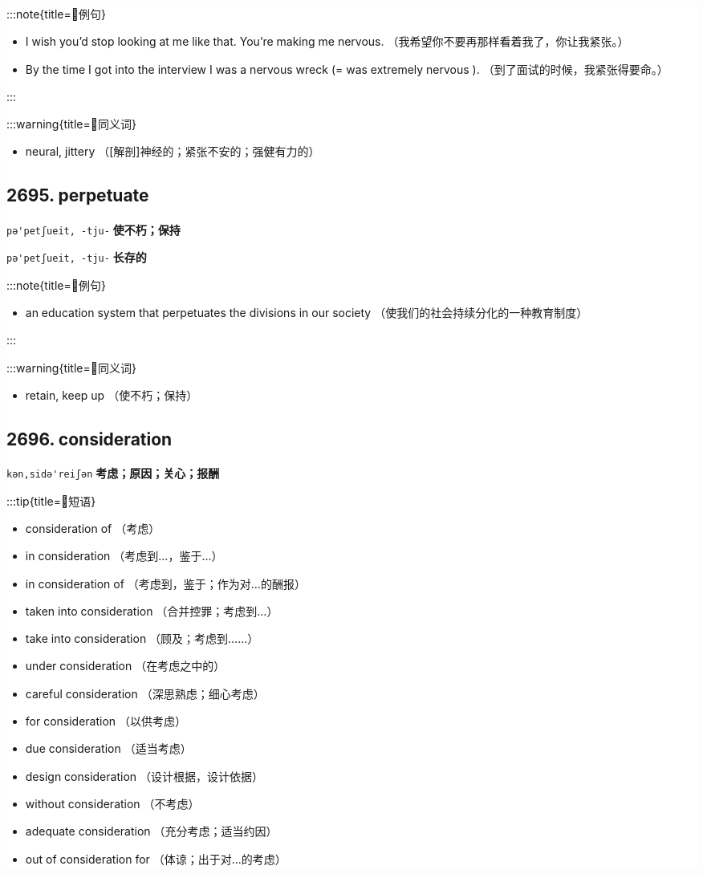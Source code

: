 :::note{title=🎤例句}

- I wish you’d stop looking at me like that. You’re making me nervous. （我希望你不要再那样看着我了，你让我紧张。）

- By the time I got into the interview I was a nervous wreck (= was extremely nervous ). （到了面试的时候，我紧张得要命。）

:::

:::warning{title=🤔同义词}

- neural, jittery （[解剖]神经的；紧张不安的；强健有力的）


## 2695. perpetuate

`pə'petʃueit, -tju-`  **使不朽；保持**

`pə'petʃueit, -tju-`  **长存的**

:::note{title=🎤例句}

- an education system that perpetuates the divisions in our society （使我们的社会持续分化的一种教育制度）

:::

:::warning{title=🤔同义词}

- retain, keep up （使不朽；保持）


## 2696. consideration

`kən,sidə'reiʃən`  **考虑；原因；关心；报酬**

:::tip{title=🤩短语}

- consideration of （考虑）

- in consideration （考虑到…，鉴于…）

- in consideration of （考虑到，鉴于；作为对…的酬报）

- taken into consideration （合并控罪；考虑到…）

- take into consideration （顾及；考虑到……）

- under consideration （在考虑之中的）

- careful consideration （深思熟虑；细心考虑）

- for consideration （以供考虑）

- due consideration （适当考虑）

- design consideration （设计根据，设计依据）

- without consideration （不考虑）

- adequate consideration （充分考虑；适当约因）

- out of consideration for （体谅；出于对…的考虑）
